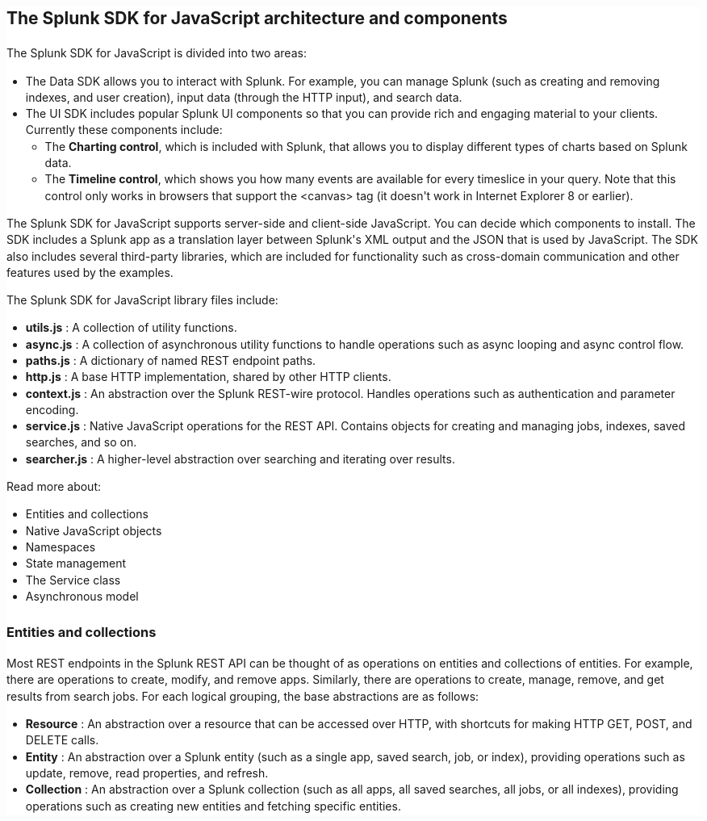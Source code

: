 ## The Splunk SDK for JavaScript architecture and components

The Splunk SDK for JavaScript is divided into two areas:

- The Data SDK allows you to interact with Splunk. For example, you can manage Splunk (such as creating and removing indexes, and user creation), input data (through the HTTP input), and search data.
- The UI SDK includes popular Splunk UI components so that you can provide rich and engaging material to your clients. Currently these components include:
  - The **Charting control**, which is included with Splunk, that allows you to display different types of charts based on Splunk data.
  - The **Timeline control**, which shows you how many events are available for every timeslice in your query. Note that this control only works in browsers that support the \<canvas\> tag (it doesn't work in Internet Explorer 8 or earlier).

The Splunk SDK for JavaScript supports server-side and client-side JavaScript. You can decide which components to install. The SDK includes a Splunk app as a translation layer between Splunk's XML output and the JSON that is used by JavaScript. The SDK also includes several third-party libraries, which are included for functionality such as cross-domain communication and other features used by the examples.

The Splunk SDK for JavaScript library files include:

- **utils.js** : A collection of utility functions.
- **async.js** : A collection of asynchronous utility functions to handle operations such as async looping and async control flow.
- **paths.js** : A dictionary of named REST endpoint paths.
- **http.js** : A base HTTP implementation, shared by other HTTP clients.
- **context.js** : An abstraction over the Splunk REST-wire protocol. Handles operations such as authentication and parameter encoding.
- **service.js** : Native JavaScript operations for the REST API. Contains objects for creating and managing jobs, indexes, saved searches, and so on.
- **searcher.js** : A higher-level abstraction over searching and iterating over results.

Read more about:

- Entities and collections
- Native JavaScript objects
- Namespaces
- State management
- The Service class
- Asynchronous model

### Entities and collections

Most REST endpoints in the Splunk REST API can be thought of as operations on entities and collections of entities. For example, there are operations to create, modify, and remove apps. Similarly, there are operations to create, manage, remove, and get results from search jobs. For each logical grouping, the base abstractions are as follows:

- **Resource** : An abstraction over a resource that can be accessed over HTTP, with shortcuts for making HTTP GET, POST, and DELETE calls.
- **Entity** : An abstraction over a Splunk entity (such as a single app, saved search, job, or index), providing operations such as update, remove, read properties, and refresh.
- **Collection** : An abstraction over a Splunk collection (such as all apps, all saved searches, all jobs, or all indexes), providing operations such as creating new entities and fetching specific entities.
